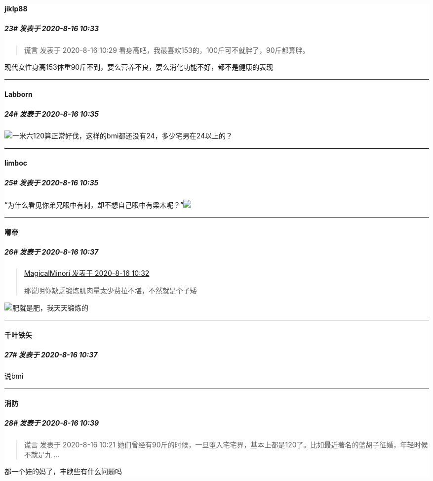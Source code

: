 ####  jiklp88  
##### 23#       发表于 2020-8-16 10:33


<blockquote>谎言 发表于 2020-8-16 10:29
看身高吧，我最喜欢153的，100斤可不就胖了，90斤都算胖。</blockquote>
现代女性身高153体重90斤不到，要么营养不良，要么消化功能不好，都不是健康的表现


-----

####  Labborn  
##### 24#       发表于 2020-8-16 10:35


<img src="https://static.saraba1st.com/image/smiley/face2017/003.png" referrerpolicy="no-referrer">一米六120算正常好伐，这样的bmi都还没有24，多少宅男在24以上的？


-----

####  limboc  
##### 25#       发表于 2020-8-16 10:35


“为什么看见你弟兄眼中有刺，却不想自己眼中有梁木呢？”<img src="https://static.saraba1st.com/image/smiley/face2017/067.png" referrerpolicy="no-referrer">


-----

####  嘟帝  
##### 26#       发表于 2020-8-16 10:37


<blockquote><a href="httphttps://bbs.saraba1st.com/2b/forum.php?mod=redirect&amp;goto=findpost&amp;pid=48446361&amp;ptid=1954940" target="_blank">MagicalMinori 发表于 2020-8-16 10:32</a>

那说明你缺乏锻炼肌肉量太少费拉不堪，不然就是个子矮</blockquote>
<img src="https://static.saraba1st.com/image/smiley/face2017/067.png" referrerpolicy="no-referrer">肥就是肥，我天天锻炼的


-----

####  千叶铁矢  
##### 27#       发表于 2020-8-16 10:37


说bmi


-----

####  消防  
##### 28#       发表于 2020-8-16 10:39


<blockquote>谎言 发表于 2020-8-16 10:21
她们曾经有90斤的时候，一旦堕入宅宅界，基本上都是120了。比如最近著名的蓝胡子征婚，年轻时候不就是九 ...</blockquote>
都一个娃的妈了，丰腴些有什么问题吗
